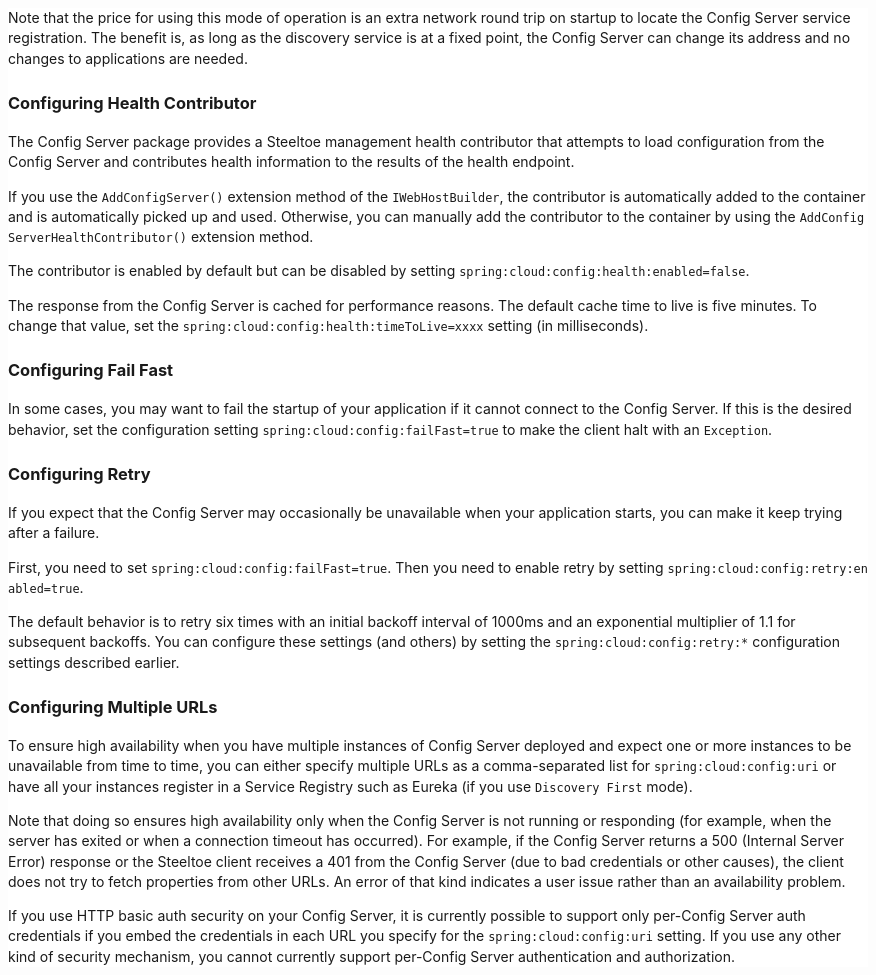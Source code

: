Note that the price for using this mode of operation is an extra network round trip on startup to locate the Config Server service registration. The benefit is, as long as the discovery service is at a fixed point, the Config Server can change its address and no changes to applications are needed.

### Configuring Health Contributor

The Config Server package provides a Steeltoe management health contributor that attempts to load configuration from the Config Server and contributes health information to the results of the health endpoint.

If you use the `AddConfigServer()` extension method of the `IWebHostBuilder`, the contributor is automatically added to the container and is automatically picked up and used. Otherwise, you can manually add the contributor to the container by using the `AddConfigServerHealthContributor()` extension method.

The contributor is enabled by default but can be disabled by setting `spring:cloud:config:health:enabled=false`.

The response from the Config Server is cached for performance reasons. The default cache time to live is five minutes. To change that value, set the `spring:cloud:config:health:timeToLive=xxxx` setting (in milliseconds).

### Configuring Fail Fast

In some cases, you may want to fail the startup of your application if it cannot connect to the Config Server. If this is the desired behavior, set the configuration setting `spring:cloud:config:failFast=true` to make the client halt with an `Exception`.

### Configuring Retry

If you expect that the Config Server may occasionally be unavailable when your application starts, you can make it keep trying after a failure.

First, you need to set `spring:cloud:config:failFast=true`. Then you need to enable retry by setting `spring:cloud:config:retry:enabled=true`.

The default behavior is to retry six times with an initial backoff interval of 1000ms and an exponential multiplier of 1.1 for subsequent backoffs. You can configure these settings (and others) by setting the `spring:cloud:config:retry:*` configuration settings described earlier.

### Configuring Multiple URLs

To ensure high availability when you have multiple instances of Config Server deployed and expect one or more instances to be unavailable from time to time, you can either specify multiple URLs as a comma-separated list for `spring:cloud:config:uri` or have all your instances register in a Service Registry such as Eureka (if you use `Discovery First` mode).

Note that doing so ensures high availability only when the Config Server is not running or responding (for example, when the server has exited or when a connection timeout has occurred). For example, if the Config Server returns a 500 (Internal Server Error) response or the Steeltoe client receives a 401 from the Config Server (due to bad credentials or other causes), the client does not try to fetch properties from other URLs. An error of that kind indicates a user issue rather than an availability problem.

If you use HTTP basic auth security on your Config Server, it is currently possible to support only per-Config Server auth credentials if you embed the credentials in each URL you specify for the `spring:cloud:config:uri` setting. If you use any other kind of security mechanism, you cannot currently support per-Config Server authentication and authorization.
